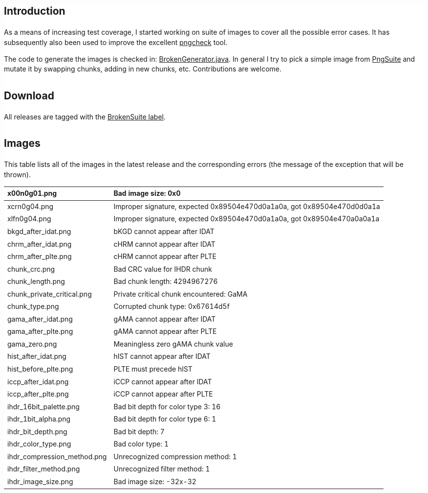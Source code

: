 ## Introduction ##

As a means of increasing test coverage, I started working on suite of images to cover all the possible error cases. It has subsequently also been used to improve the excellent [pngcheck](http://www.libpng.org/pub/png/apps/pngcheck.html) tool.

The code to generate the images is checked in:
[BrokenGenerator.java](http://javapng.googlecode.com/svn/trunk/javapng2/src/test/BrokenGenerator.java). In general I try to pick a simple image
from [PngSuite](http://www.schaik.com/pngsuite/) and mutate it by swapping chunks, adding in new chunks, etc. Contributions are welcome.

## Download ##

All releases are tagged with the [BrokenSuite label](http://code.google.com/p/javapng/downloads/list?q=label:BrokenSuite).

## Images ##

This table lists all of the images in the latest release and the corresponding errors (the message of the exception that will be thrown).

| x00n0g01.png | Bad image size: 0x0 |
|:-------------|:--------------------|
| xcrn0g04.png | Improper signature, expected 0x89504e470d0a1a0a, got 0x89504e470d0d0a1a |
| xlfn0g04.png | Improper signature, expected 0x89504e470d0a1a0a, got 0x89504e470a0a0a1a |
| bkgd\_after\_idat.png | bKGD cannot appear after IDAT |
| chrm\_after\_idat.png | cHRM cannot appear after IDAT |
| chrm\_after\_plte.png | cHRM cannot appear after PLTE |
| chunk\_crc.png | Bad CRC value for IHDR chunk |
| chunk\_length.png | Bad chunk length: 4294967276 |
| chunk\_private\_critical.png | Private critical chunk encountered: GaMA |
| chunk\_type.png | Corrupted chunk type: 0x67614d5f |
| gama\_after\_idat.png | gAMA cannot appear after IDAT |
| gama\_after\_plte.png | gAMA cannot appear after PLTE |
| gama\_zero.png | Meaningless zero gAMA chunk value |
| hist\_after\_idat.png | hIST cannot appear after IDAT |
| hist\_before\_plte.png | PLTE must precede hIST |
| iccp\_after\_idat.png | iCCP cannot appear after IDAT |
| iccp\_after\_plte.png | iCCP cannot appear after PLTE |
| ihdr\_16bit\_palette.png | Bad bit depth for color type 3: 16 |
| ihdr\_1bit\_alpha.png | Bad bit depth for color type 6: 1 |
| ihdr\_bit\_depth.png | Bad bit depth: 7    |
| ihdr\_color\_type.png | Bad color type: 1   |
| ihdr\_compression\_method.png | Unrecognized compression method: 1 |
| ihdr\_filter\_method.png | Unrecognized filter method: 1 |
| ihdr\_image\_size.png | Bad image size: -32x-32 |